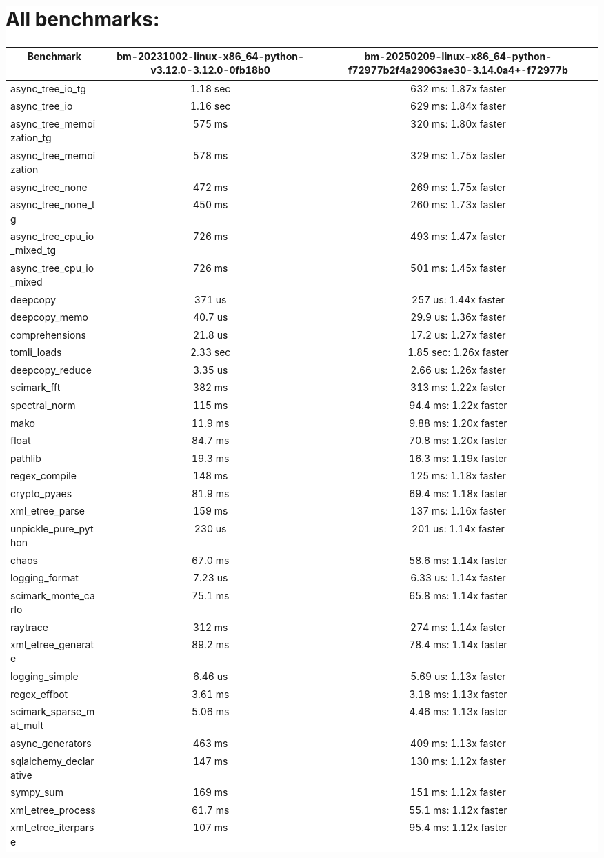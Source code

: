 All benchmarks:
===============

| Benchmark                  | bm-20231002-linux-x86_64-python-v3.12.0-3.12.0-0fb18b0 | bm-20250209-linux-x86_64-python-f72977b2f4a29063ae30-3.14.0a4+-f72977b |
|----------------------------|:------------------------------------------------------:|:----------------------------------------------------------------------:|
| async_tree_io_tg           | 1.18 sec                                               | 632 ms: 1.87x faster                                                   |
| async_tree_io              | 1.16 sec                                               | 629 ms: 1.84x faster                                                   |
| async_tree_memoization_tg  | 575 ms                                                 | 320 ms: 1.80x faster                                                   |
| async_tree_memoization     | 578 ms                                                 | 329 ms: 1.75x faster                                                   |
| async_tree_none            | 472 ms                                                 | 269 ms: 1.75x faster                                                   |
| async_tree_none_tg         | 450 ms                                                 | 260 ms: 1.73x faster                                                   |
| async_tree_cpu_io_mixed_tg | 726 ms                                                 | 493 ms: 1.47x faster                                                   |
| async_tree_cpu_io_mixed    | 726 ms                                                 | 501 ms: 1.45x faster                                                   |
| deepcopy                   | 371 us                                                 | 257 us: 1.44x faster                                                   |
| deepcopy_memo              | 40.7 us                                                | 29.9 us: 1.36x faster                                                  |
| comprehensions             | 21.8 us                                                | 17.2 us: 1.27x faster                                                  |
| tomli_loads                | 2.33 sec                                               | 1.85 sec: 1.26x faster                                                 |
| deepcopy_reduce            | 3.35 us                                                | 2.66 us: 1.26x faster                                                  |
| scimark_fft                | 382 ms                                                 | 313 ms: 1.22x faster                                                   |
| spectral_norm              | 115 ms                                                 | 94.4 ms: 1.22x faster                                                  |
| mako                       | 11.9 ms                                                | 9.88 ms: 1.20x faster                                                  |
| float                      | 84.7 ms                                                | 70.8 ms: 1.20x faster                                                  |
| pathlib                    | 19.3 ms                                                | 16.3 ms: 1.19x faster                                                  |
| regex_compile              | 148 ms                                                 | 125 ms: 1.18x faster                                                   |
| crypto_pyaes               | 81.9 ms                                                | 69.4 ms: 1.18x faster                                                  |
| xml_etree_parse            | 159 ms                                                 | 137 ms: 1.16x faster                                                   |
| unpickle_pure_python       | 230 us                                                 | 201 us: 1.14x faster                                                   |
| chaos                      | 67.0 ms                                                | 58.6 ms: 1.14x faster                                                  |
| logging_format             | 7.23 us                                                | 6.33 us: 1.14x faster                                                  |
| scimark_monte_carlo        | 75.1 ms                                                | 65.8 ms: 1.14x faster                                                  |
| raytrace                   | 312 ms                                                 | 274 ms: 1.14x faster                                                   |
| xml_etree_generate         | 89.2 ms                                                | 78.4 ms: 1.14x faster                                                  |
| logging_simple             | 6.46 us                                                | 5.69 us: 1.13x faster                                                  |
| regex_effbot               | 3.61 ms                                                | 3.18 ms: 1.13x faster                                                  |
| scimark_sparse_mat_mult    | 5.06 ms                                                | 4.46 ms: 1.13x faster                                                  |
| async_generators           | 463 ms                                                 | 409 ms: 1.13x faster                                                   |
| sqlalchemy_declarative     | 147 ms                                                 | 130 ms: 1.12x faster                                                   |
| sympy_sum                  | 169 ms                                                 | 151 ms: 1.12x faster                                                   |
| xml_etree_process          | 61.7 ms                                                | 55.1 ms: 1.12x faster                                                  |
| xml_etree_iterparse        | 107 ms                                                 | 95.4 ms: 1.12x faster                                                  |